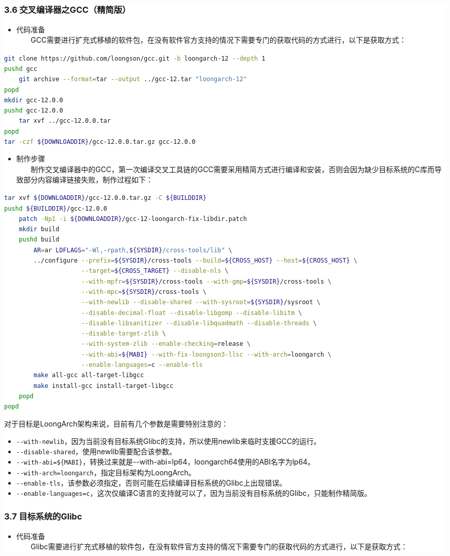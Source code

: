 ### 3.6 交叉编译器之GCC（精简版）
* 代码准备  
　　GCC需要进行扩充式移植的软件包，在没有软件官方支持的情况下需要专门的获取代码的方式进行，以下是获取方式：

```sh
git clone https://github.com/loongson/gcc.git -b loongarch-12 --depth 1
pushd gcc
    git archive --format=tar --output ../gcc-12.tar "loongarch-12"
popd
mkdir gcc-12.0.0
pushd gcc-12.0.0
    tar xvf ../gcc-12.0.0.tar
popd
tar -czf ${DOWNLOADDIR}/gcc-12.0.0.tar.gz gcc-12.0.0
```

* 制作步骤  
　　制作交叉编译器中的GCC，第一次编译交叉工具链的GCC需要采用精简方式进行编译和安装，否则会因为缺少目标系统的C库而导致部分内容编译链接失败，制作过程如下：

```sh
tar xvf ${DOWNLOADDIR}/gcc-12.0.0.tar.gz -C ${BUILDDIR} 
pushd ${BUILDDIR}/gcc-12.0.0
	patch -Np1 -i ${DOWNLOADDIR}/gcc-12-loongarch-fix-libdir.patch
	mkdir build
	pushd build
		AR=ar LDFLAGS="-Wl,-rpath,${SYSDIR}/cross-tools/lib" \
		../configure --prefix=${SYSDIR}/cross-tools --build=${CROSS_HOST} --host=${CROSS_HOST} \
		             --target=${CROSS_TARGET} --disable-nls \
		             --with-mpfr=${SYSDIR}/cross-tools --with-gmp=${SYSDIR}/cross-tools \
		             --with-mpc=${SYSDIR}/cross-tools \
		             --with-newlib --disable-shared --with-sysroot=${SYSDIR}/sysroot \
		             --disable-decimal-float --disable-libgomp --disable-libitm \
		             --disable-libsanitizer --disable-libquadmath --disable-threads \
		             --disable-target-zlib \
		             --with-system-zlib --enable-checking=release \
		             --with-abi=${MABI} --with-fix-loongson3-llsc --with-arch=loongarch \
		             --enable-languages=c --enable-tls
		make all-gcc all-target-libgcc
		make install-gcc install-target-libgcc
	popd
popd
```

对于目标是LoongArch架构来说，目前有几个参数是需要特别注意的：  
* ```--with-newlib```，因为当前没有目标系统Glibc的支持，所以使用newlib来临时支援GCC的运行。    
* ```--disable-shared```，使用newlib需要配合该参数。
* ```--with-abi=${MABI}```，转换过来就是--with-abi=lp64，loongarch64使用的ABI名字为lp64。  
* ```--with-arch=loongarch```，指定目标架构为LoongArch。  
* ```--enable-tls```，该参数必须指定，否则可能在后续编译目标系统的Glibc上出现错误。  
* ```--enable-languages=c```，这次仅编译C语言的支持就可以了，因为当前没有目标系统的Glibc，只能制作精简版。


### 3.7 目标系统的Glibc
* 代码准备  
　　Glibc需要进行扩充式移植的软件包，在没有软件官方支持的情况下需要专门的获取代码的方式进行，以下是获取方式：
